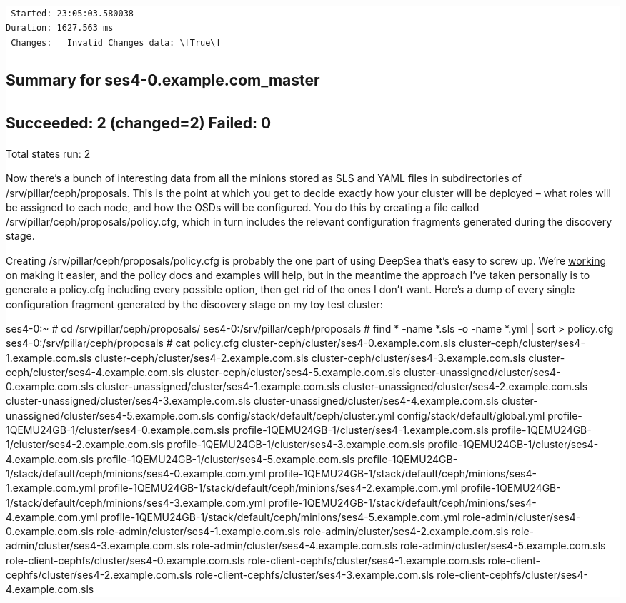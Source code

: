     Started: 23:05:03.580038
    Duration: 1627.563 ms
     Changes:   Invalid Changes data: \[True\]

Summary for ses4-0.example.com\_master
------------
Succeeded: 2 (changed=2)
Failed:    0
------------
Total states run:     2

Now there’s a bunch of interesting data from all the minions stored as SLS and YAML files in subdirectories of /srv/pillar/ceph/proposals. This is the point at which you get to decide exactly how your cluster will be deployed – what roles will be assigned to each node, and how the OSDs will be configured. You do this by creating a file called /srv/pillar/ceph/proposals/policy.cfg, which in turn includes the relevant configuration fragments generated during the discovery stage.

Creating /srv/pillar/ceph/proposals/policy.cfg is probably the one part of using DeepSea that’s easy to screw up. We’re [working on making it easier](https://github.com/kmroz/deep-policy), and the [policy docs](https://github.com/SUSE/DeepSea/wiki/policy) and [examples](https://github.com/SUSE/DeepSea/tree/master/doc/examples) will help, but in the meantime the approach I’ve taken personally is to generate a policy.cfg including every possible option, then get rid of the ones I don’t want. Here’s a dump of every single configuration fragment generated by the discovery stage on my toy test cluster:

ses4-0:~ # cd /srv/pillar/ceph/proposals/
ses4-0:/srv/pillar/ceph/proposals # find \* -name \*.sls -o -name \*.yml | sort > policy.cfg
ses4-0:/srv/pillar/ceph/proposals # cat policy.cfg 
cluster-ceph/cluster/ses4-0.example.com.sls
cluster-ceph/cluster/ses4-1.example.com.sls
cluster-ceph/cluster/ses4-2.example.com.sls
cluster-ceph/cluster/ses4-3.example.com.sls
cluster-ceph/cluster/ses4-4.example.com.sls
cluster-ceph/cluster/ses4-5.example.com.sls
cluster-unassigned/cluster/ses4-0.example.com.sls
cluster-unassigned/cluster/ses4-1.example.com.sls
cluster-unassigned/cluster/ses4-2.example.com.sls
cluster-unassigned/cluster/ses4-3.example.com.sls
cluster-unassigned/cluster/ses4-4.example.com.sls
cluster-unassigned/cluster/ses4-5.example.com.sls
config/stack/default/ceph/cluster.yml
config/stack/default/global.yml
profile-1QEMU24GB-1/cluster/ses4-0.example.com.sls
profile-1QEMU24GB-1/cluster/ses4-1.example.com.sls
profile-1QEMU24GB-1/cluster/ses4-2.example.com.sls
profile-1QEMU24GB-1/cluster/ses4-3.example.com.sls
profile-1QEMU24GB-1/cluster/ses4-4.example.com.sls
profile-1QEMU24GB-1/cluster/ses4-5.example.com.sls
profile-1QEMU24GB-1/stack/default/ceph/minions/ses4-0.example.com.yml
profile-1QEMU24GB-1/stack/default/ceph/minions/ses4-1.example.com.yml
profile-1QEMU24GB-1/stack/default/ceph/minions/ses4-2.example.com.yml
profile-1QEMU24GB-1/stack/default/ceph/minions/ses4-3.example.com.yml
profile-1QEMU24GB-1/stack/default/ceph/minions/ses4-4.example.com.yml
profile-1QEMU24GB-1/stack/default/ceph/minions/ses4-5.example.com.yml
role-admin/cluster/ses4-0.example.com.sls
role-admin/cluster/ses4-1.example.com.sls
role-admin/cluster/ses4-2.example.com.sls
role-admin/cluster/ses4-3.example.com.sls
role-admin/cluster/ses4-4.example.com.sls
role-admin/cluster/ses4-5.example.com.sls
role-client-cephfs/cluster/ses4-0.example.com.sls
role-client-cephfs/cluster/ses4-1.example.com.sls
role-client-cephfs/cluster/ses4-2.example.com.sls
role-client-cephfs/cluster/ses4-3.example.com.sls
role-client-cephfs/cluster/ses4-4.example.com.sls